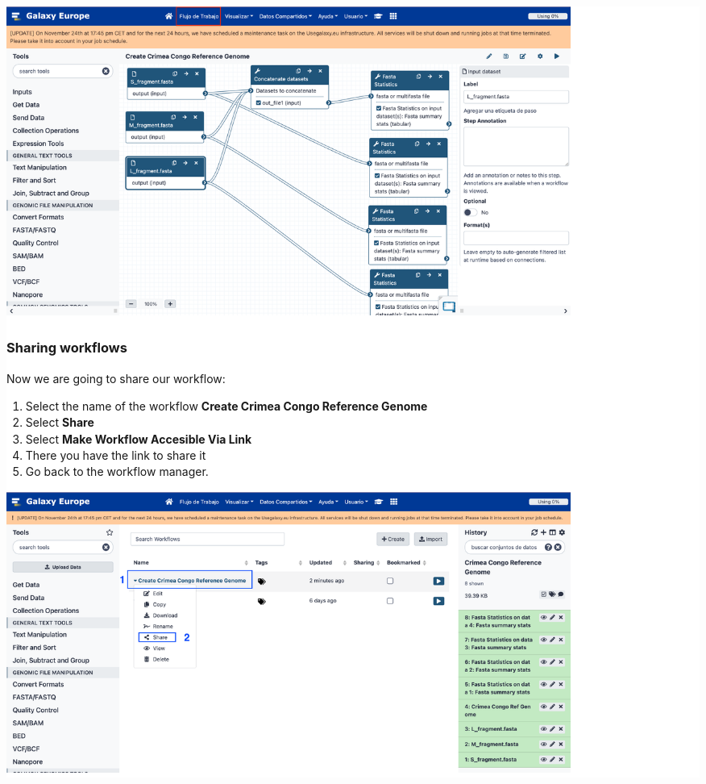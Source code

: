 <img src="images/edit_workflow_3.png" alt="edit_workflow_3" width="700"/>

### Sharing workflows
Now we are going to share our workflow:
1. Select the name of the workflow **Create Crimea Congo Reference Genome**
2. Select **Share**
3. Select **Make Workflow Accesible Via Link**
4. There you have the link to share it
5. Go back to the workflow manager.

<img src="images/share_wf_1.png" alt="share_wf_1" width="700"/>